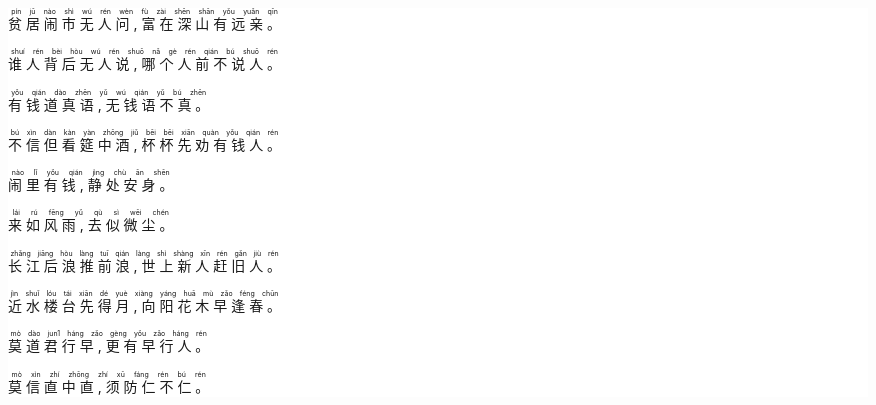 </p>
<p>
 <ruby>
 贫 居 闹 市 无 人 问 , 富 在 深 山 有 远 亲 。
 <rp>(</rp><rt> pín  jū  nào  shì  wú  rén  wèn fù  zài  shēn  shān  yǒu  yuǎn  qīn </rt><rp>)</rp>
 </ruby>
</p>
<p>
 <ruby>
 谁 人 背 后 无 人 说 , 哪 个 人 前 不 说 人 。
 <rp>(</rp><rt> shuí  rén  bèi  hòu  wú  rén  shuō nǎ  gè  rén  qián  bú  shuō  rén </rt><rp>)</rp>
 </ruby>
</p>
<p>
 <ruby>
 有 钱 道 真 语 , 无 钱 语 不 真 。
 <rp>(</rp><rt> yǒu  qián  dào  zhēn  yǔ wú  qián  yǔ  bú  zhēn </rt><rp>)</rp>
 </ruby>
</p>
<p>
 <ruby>
 不 信 但 看 筵 中 酒 , 杯 杯 先 劝 有 钱 人 。
 <rp>(</rp><rt> bú  xìn  dàn  kàn  yàn  zhōng  jiǔ bēi  bēi  xiān  quàn  yǒu  qián  rén </rt><rp>)</rp>
 </ruby>
</p>
<p>
 <ruby>
 闹 里 有 钱 , 静 处 安 身 。
 <rp>(</rp><rt> nào  lǐ  yǒu  qián jìng  chù  ān  shēn </rt><rp>)</rp>
 </ruby>
</p>
<p>
 <ruby>
 来 如 风 雨 , 去 似 微 尘 。
 <rp>(</rp><rt> lái  rú  fēng  yǔ qù  sì  wēi  chén </rt><rp>)</rp>
 </ruby>
</p>
<p>
 <ruby>
 长 江 后 浪 推 前 浪 , 世 上 新 人 赶 旧 人 。
 <rp>(</rp><rt> zhǎng  jiāng  hòu  làng  tuī  qián  làng shì  shàng  xīn  rén  gǎn  jiù  rén </rt><rp>)</rp>
 </ruby>
</p>
<p>
 <ruby>
 近 水 楼 台 先 得 月 , 向 阳 花 木 早 逢 春 。
 <rp>(</rp><rt> jìn  shuǐ  lóu  tái  xiān  dé  yuè xiàng  yáng  huā  mù  zǎo  féng  chūn </rt><rp>)</rp>
 </ruby>
</p>
<p>
 <ruby>
 莫 道 君 行 早 , 更 有 早 行 人 。
 <rp>(</rp><rt> mò  dào  jun1  háng  zǎo gèng  yǒu  zǎo  háng  rén </rt><rp>)</rp>
 </ruby>
</p>
<p>
 <ruby>
 莫 信 直 中 直 , 须 防 仁 不 仁 。
 <rp>(</rp><rt> mò  xìn  zhí  zhōng  zhí xū  fáng  rén  bú  rén </rt><rp>)</rp>
 </ruby>
</p>
